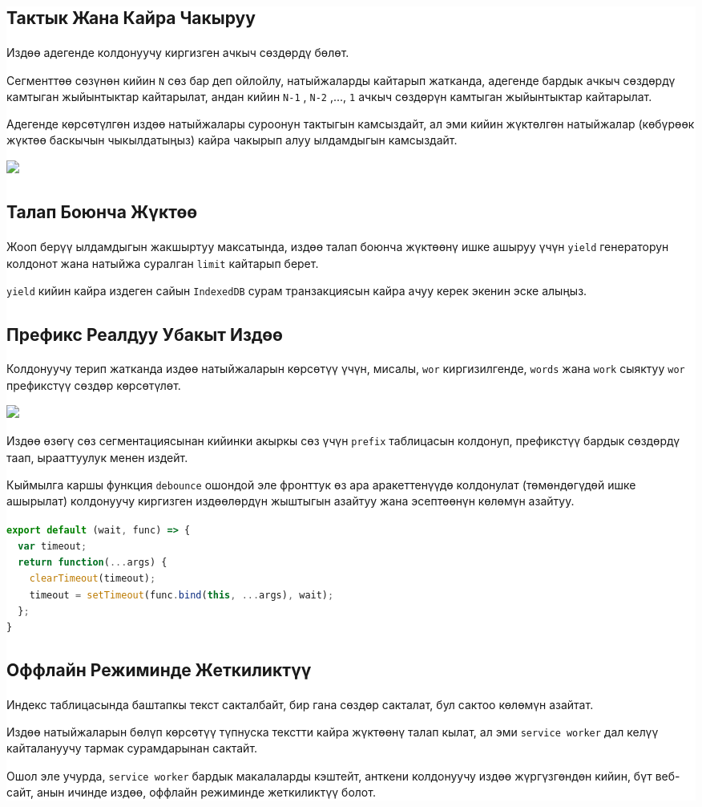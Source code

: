 ## Тактык Жана Кайра Чакыруу

Издөө адегенде колдонуучу киргизген ачкыч сөздөрдү бөлөт.

Сегменттөө сөзүнөн кийин `N` сөз бар деп ойлойлу, натыйжаларды кайтарып жатканда, адегенде бардык ачкыч сөздөрдү камтыган жыйынтыктар кайтарылат, андан кийин `N-1` , `N-2` ,..., `1` ачкыч сөздөрүн камтыган жыйынтыктар кайтарылат.

Адегенде көрсөтүлгөн издөө натыйжалары суроонун тактыгын камсыздайт, ал эми кийин жүктөлгөн натыйжалар (көбүрөөк жүктөө баскычын чыкылдатыңыз) кайра чакырып алуу ылдамдыгын камсыздайт.

![](//p.3ti.site/1727684564.avif)

## Талап Боюнча Жүктөө

Жооп берүү ылдамдыгын жакшыртуу максатында, издөө талап боюнча жүктөөнү ишке ашыруу үчүн `yield` генераторун колдонот жана натыйжа суралган `limit` кайтарып берет.

`yield` кийин кайра издеген сайын `IndexedDB` сурам транзакциясын кайра ачуу керек экенин эске алыңыз.

## Префикс Реалдуу Убакыт Издөө

Колдонуучу терип жатканда издөө натыйжаларын көрсөтүү үчүн, мисалы, `wor` киргизилгенде, `words` жана `work` сыяктуу `wor` префикстүү сөздөр көрсөтүлөт.

![](//p.3ti.site/1727684944.avif)

Издөө өзөгү сөз сегментациясынан кийинки акыркы сөз үчүн `prefix` таблицасын колдонуп, префикстүү бардык сөздөрдү таап, ырааттуулук менен издейт.

Кыймылга каршы функция `debounce` ошондой эле фронттук өз ара аракеттенүүдө колдонулат (төмөндөгүдөй ишке ашырылат) колдонуучу киргизген издөөлөрдүн жыштыгын азайтуу жана эсептөөнүн көлөмүн азайтуу.

```js
export default (wait, func) => {
  var timeout;
  return function(...args) {
    clearTimeout(timeout);
    timeout = setTimeout(func.bind(this, ...args), wait);
  };
}
```

## Оффлайн Режиминде Жеткиликтүү

Индекс таблицасында баштапкы текст сакталбайт, бир гана сөздөр сакталат, бул сактоо көлөмүн азайтат.

Издөө натыйжаларын бөлүп көрсөтүү түпнуска текстти кайра жүктөөнү талап кылат, ал эми `service worker` дал келүү кайталануучу тармак сурамдарынан сактайт.

Ошол эле учурда, `service worker` бардык макалаларды кэштейт, анткени колдонуучу издөө жүргүзгөндөн кийин, бүт веб-сайт, анын ичинде издөө, оффлайн режиминде жеткиликтүү болот.
